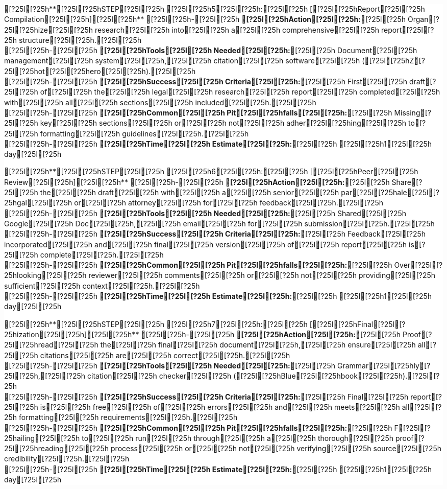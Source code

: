 [?25l[?25h**[?25l[?25hSTEP[?25l[?25h [?25l[?25h5[?25l[?25h:[?25l[?25h [[?25l[?25hReport[?25l[?25h Compilation[?25l[?25h][?25l[?25h**
[?25l[?25h-[?25l[?25h **[?25l[?25hAction[?25l[?25h:**[?25l[?25h Organ[?25l[?25hize[?25l[?25h research[?25l[?25h into[?25l[?25h a[?25l[?25h comprehensive[?25l[?25h report[?25l[?25h structure[?25l[?25h.[?25l[?25h  
[?25l[?25h-[?25l[?25h **[?25l[?25hTools[?25l[?25h Needed[?25l[?25h:**[?25l[?25h Document[?25l[?25h management[?25l[?25h system[?25l[?25h,[?25l[?25h citation[?25l[?25h software[?25l[?25h ([?25l[?25hZ[?25l[?25hot[?25l[?25hero[?25l[?25h).[?25l[?25h  
[?25l[?25h-[?25l[?25h **[?25l[?25hSuccess[?25l[?25h Criteria[?25l[?25h:**[?25l[?25h First[?25l[?25h draft[?25l[?25h of[?25l[?25h the[?25l[?25h legal[?25l[?25h research[?25l[?25h report[?25l[?25h completed[?25l[?25h with[?25l[?25h all[?25l[?25h sections[?25l[?25h included[?25l[?25h.[?25l[?25h  
[?25l[?25h-[?25l[?25h **[?25l[?25hCommon[?25l[?25h Pit[?25l[?25hfalls[?25l[?25h:**[?25l[?25h Missing[?25l[?25h key[?25l[?25h sections[?25l[?25h or[?25l[?25h not[?25l[?25h adher[?25l[?25hing[?25l[?25h to[?25l[?25h formatting[?25l[?25h guidelines[?25l[?25h.[?25l[?25h  
[?25l[?25h-[?25l[?25h **[?25l[?25hTime[?25l[?25h Estimate[?25l[?25h:**[?25l[?25h [?25l[?25h1[?25l[?25h day[?25l[?25h

[?25l[?25h**[?25l[?25hSTEP[?25l[?25h [?25l[?25h6[?25l[?25h:[?25l[?25h [[?25l[?25hPeer[?25l[?25h Review[?25l[?25h][?25l[?25h**
[?25l[?25h-[?25l[?25h **[?25l[?25hAction[?25l[?25h:**[?25l[?25h Share[?25l[?25h the[?25l[?25h draft[?25l[?25h with[?25l[?25h a[?25l[?25h senior[?25l[?25h par[?25l[?25hale[?25l[?25hgal[?25l[?25h or[?25l[?25h attorney[?25l[?25h for[?25l[?25h feedback[?25l[?25h.[?25l[?25h  
[?25l[?25h-[?25l[?25h **[?25l[?25hTools[?25l[?25h Needed[?25l[?25h:**[?25l[?25h Shared[?25l[?25h Google[?25l[?25h Doc[?25l[?25h,[?25l[?25h email[?25l[?25h for[?25l[?25h submission[?25l[?25h.[?25l[?25h  
[?25l[?25h-[?25l[?25h **[?25l[?25hSuccess[?25l[?25h Criteria[?25l[?25h:**[?25l[?25h Feedback[?25l[?25h incorporated[?25l[?25h and[?25l[?25h final[?25l[?25h version[?25l[?25h of[?25l[?25h report[?25l[?25h is[?25l[?25h complete[?25l[?25h.[?25l[?25h  
[?25l[?25h-[?25l[?25h **[?25l[?25hCommon[?25l[?25h Pit[?25l[?25hfalls[?25l[?25h:**[?25l[?25h Over[?25l[?25hlooking[?25l[?25h reviewer[?25l[?25h comments[?25l[?25h or[?25l[?25h not[?25l[?25h providing[?25l[?25h sufficient[?25l[?25h context[?25l[?25h.[?25l[?25h  
[?25l[?25h-[?25l[?25h **[?25l[?25hTime[?25l[?25h Estimate[?25l[?25h:**[?25l[?25h [?25l[?25h1[?25l[?25h day[?25l[?25h

[?25l[?25h**[?25l[?25hSTEP[?25l[?25h [?25l[?25h7[?25l[?25h:[?25l[?25h [[?25l[?25hFinal[?25l[?25hization[?25l[?25h][?25l[?25h**
[?25l[?25h-[?25l[?25h **[?25l[?25hAction[?25l[?25h:**[?25l[?25h Proof[?25l[?25hread[?25l[?25h the[?25l[?25h final[?25l[?25h document[?25l[?25h,[?25l[?25h ensure[?25l[?25h all[?25l[?25h citations[?25l[?25h are[?25l[?25h correct[?25l[?25h.[?25l[?25h  
[?25l[?25h-[?25l[?25h **[?25l[?25hTools[?25l[?25h Needed[?25l[?25h:**[?25l[?25h Grammar[?25l[?25hly[?25l[?25h,[?25l[?25h citation[?25l[?25h checker[?25l[?25h ([?25l[?25hBlue[?25l[?25hbook[?25l[?25h).[?25l[?25h  
[?25l[?25h-[?25l[?25h **[?25l[?25hSuccess[?25l[?25h Criteria[?25l[?25h:**[?25l[?25h Final[?25l[?25h report[?25l[?25h is[?25l[?25h free[?25l[?25h of[?25l[?25h errors[?25l[?25h and[?25l[?25h meets[?25l[?25h all[?25l[?25h formatting[?25l[?25h requirements[?25l[?25h.[?25l[?25h  
[?25l[?25h-[?25l[?25h **[?25l[?25hCommon[?25l[?25h Pit[?25l[?25hfalls[?25l[?25h:**[?25l[?25h F[?25l[?25hailing[?25l[?25h to[?25l[?25h run[?25l[?25h through[?25l[?25h a[?25l[?25h thorough[?25l[?25h proof[?25l[?25hreading[?25l[?25h process[?25l[?25h or[?25l[?25h not[?25l[?25h verifying[?25l[?25h source[?25l[?25h credibility[?25l[?25h.[?25l[?25h  
[?25l[?25h-[?25l[?25h **[?25l[?25hTime[?25l[?25h Estimate[?25l[?25h:**[?25l[?25h [?25l[?25h1[?25l[?25h day[?25l[?25h
